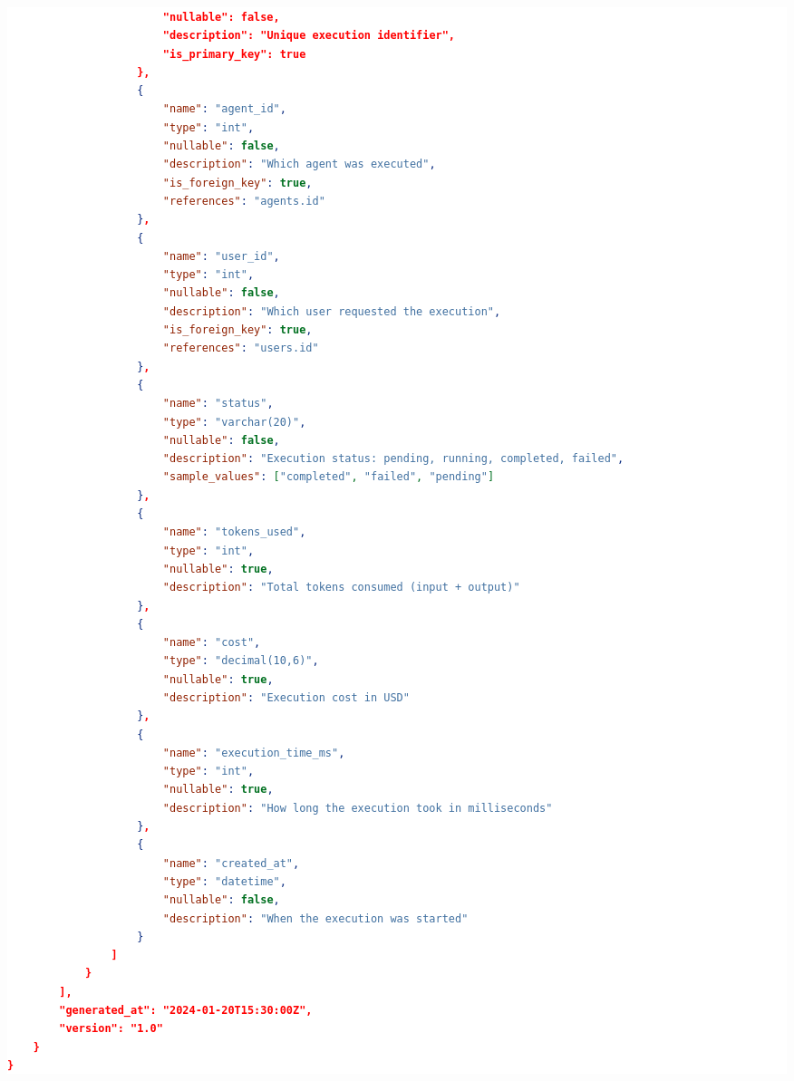```json
                        "nullable": false,
                        "description": "Unique execution identifier",
                        "is_primary_key": true
                    },
                    {
                        "name": "agent_id",
                        "type": "int",
                        "nullable": false,
                        "description": "Which agent was executed",
                        "is_foreign_key": true,
                        "references": "agents.id"
                    },
                    {
                        "name": "user_id",
                        "type": "int",
                        "nullable": false,
                        "description": "Which user requested the execution",
                        "is_foreign_key": true,
                        "references": "users.id"
                    },
                    {
                        "name": "status",
                        "type": "varchar(20)",
                        "nullable": false,
                        "description": "Execution status: pending, running, completed, failed",
                        "sample_values": ["completed", "failed", "pending"]
                    },
                    {
                        "name": "tokens_used",
                        "type": "int",
                        "nullable": true,
                        "description": "Total tokens consumed (input + output)"
                    },
                    {
                        "name": "cost",
                        "type": "decimal(10,6)",
                        "nullable": true,
                        "description": "Execution cost in USD"
                    },
                    {
                        "name": "execution_time_ms",
                        "type": "int",
                        "nullable": true,
                        "description": "How long the execution took in milliseconds"
                    },
                    {
                        "name": "created_at",
                        "type": "datetime",
                        "nullable": false,
                        "description": "When the execution was started"
                    }
                ]
            }
        ],
        "generated_at": "2024-01-20T15:30:00Z",
        "version": "1.0"
    }
}
```
